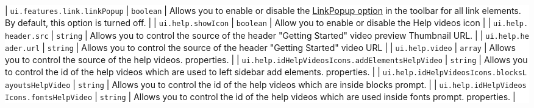 | `ui.features.link.linkPopup`                       | `boolean`  | Allows you to enable or disable the [LinkPopup option](https://github.com/user-attachments/assets/dabe41bb-358f-4304-a0c6-522db1ded999) in the toolbar for all link elements. By default, this option is turned off.                                                                                                                                                                                                                                                                                                                                                                                                       |
| `ui.help.showIcon`                                 | `boolean`  | Allow you to enable or disable the Help videos icon                                                                                                                                                                                                                                                                                                                                                                                                                                                                                                                                                                        |
| `ui.help.header.src`                               | `string`   | Allows you to control the source of the header "Getting Started" video preview Thumbnail URL.                                                                                                                                                                                                                                                                                                                                                                                                                                                                                                                              |
| `ui.help.header.url`                               | `string`   | Allows you to control the source of the header "Getting Started" video URL                                                                                                                                                                                                                                                                                                                                                                                                                                                                                                                                                 |
| `ui.help.video`                                    | `array`    | Allows you to control the source of the help videos. properties.                                                                                                                                                                                                                                                                                                                                                                                                                                                                                                                                                           |
| `ui.help.idHelpVideosIcons.addElementsHelpVideo`   | `string`   | Allows you to control the id of the help videos which are used to left sidebar add elements. properties.                                                                                                                                                                                                                                                                                                                                                                                                                                                                                                                   |
| `ui.help.idHelpVideosIcons.blocksLayoutsHelpVideo` | `string`   | Allows you to control the id of the help videos which are inside blocks prompt.                                                                                                                                                                                                                                                                                                                                                                                                                                                                                                                                            |
| `ui.help.idHelpVideosIcons.fontsHelpVideo`         | `string`   | Allows you to control the id of the help videos which are used inside fonts prompt. properties.                                                                                                                                                                                                                                                                                                                                                                                                                                                                                                                            |